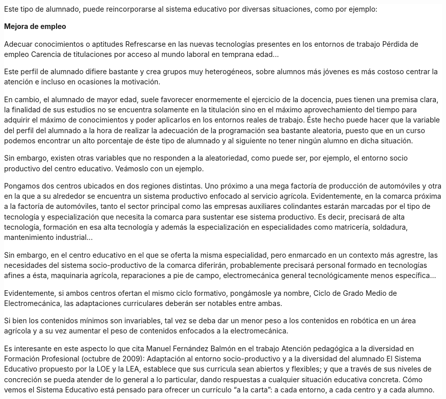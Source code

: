 Este tipo de alumnado, puede reincorporarse al sistema educativo por diversas
situaciones, como por ejemplo:

**Mejora de empleo**

Adecuar conocimientos o aptitudes
Refrescarse en las nuevas tecnologías presentes en los entornos de trabajo
Pérdida de empleo
Carencia de titulaciones por acceso al mundo laboral en temprana edad...

Este perfil de alumnado difiere bastante y crea grupos muy heterogéneos, sobre
alumnos más jóvenes es más costoso centrar la atención e incluso en ocasiones la
motivación.

En cambio, el alumnado de mayor edad, suele favorecer enormemente el ejercicio de la
docencia, pues tienen una premisa clara, la finalidad de sus estudios no se encuentra
solamente en la titulación sino en el máximo aprovechamiento del tiempo para adquirir
el máximo de conocimientos y poder aplicarlos en los entornos reales de trabajo.
Éste hecho puede hacer que la variable del perfil del alumnado a la hora de realizar la
adecuación de la programación sea bastante aleatoria, puesto que en un curso
podemos encontrar un alto porcentaje de éste tipo de alumnado y al siguiente no tener
ningún alumno en dicha situación.

Sin embargo, existen otras variables que no responden a la aleatoriedad, como puede
ser, por ejemplo, el entorno socio productivo del centro educativo. Veámoslo con un ejemplo.

Pongamos dos centros ubicados en dos regiones distintas. Uno próximo a una mega
factoría de producción de automóviles y otra en la que a su alrededor se encuentra un
sistema productivo enfocado al servicio agrícola.
Evidentemente, en la comarca próxima a la factoría de automóviles, tanto el sector
principal como las empresas auxiliares colindantes estarán marcadas por el tipo de
tecnología y especialización que necesita la comarca para sustentar ese sistema
productivo. Es decir, precisará de alta tecnología, formación en esa alta tecnología y
además la especialización en especialidades como matricería, soldadura, mantenimiento industrial...

Sin embargo, en el centro educativo en el que se oferta la misma especialidad, pero
enmarcado en un contexto más agrestre, las necesidades del sistema socio-productivo
de la comarca diferirán, probablemente precisará personal formado en tecnologías
afines a ésta, maquinaria agrícola, reparaciones a pie de campo, electromecánica
general tecnológicamente menos específica...

Evidentemente, si ambos centros ofertan el mismo ciclo formativo, pongámosle ya
nombre, Ciclo de Grado Medio de Electromecánica, las adaptaciones curriculares
deberán ser notables entre ambas.

Si bien los contenidos mínimos son invariables, tal vez se deba dar un menor peso a los
contenidos en robótica en un área agrícola y a su vez aumentar el peso de contenidos
enfocados a la electromecánica.

Es interesante en este aspecto lo que cita Manuel Fernández Balmón en el trabajo
Atención pedagógica a la diversidad en Formación Profesional (octubre de 2009):
Adaptación al entorno socio-productivo y a la diversidad del alumnado
El Sistema Educativo propuesto por la LOE y la LEA, establece que sus curricula sean
abiertos y flexibles; y que a través de sus niveles de concreción se pueda atender de lo
general a lo particular, dando respuestas a cualquier situación educativa concreta.
Cómo vemos el Sistema Educativo está pensado para ofrecer un currículo “a la carta”: a
cada entorno, a cada centro y a cada alumno.
